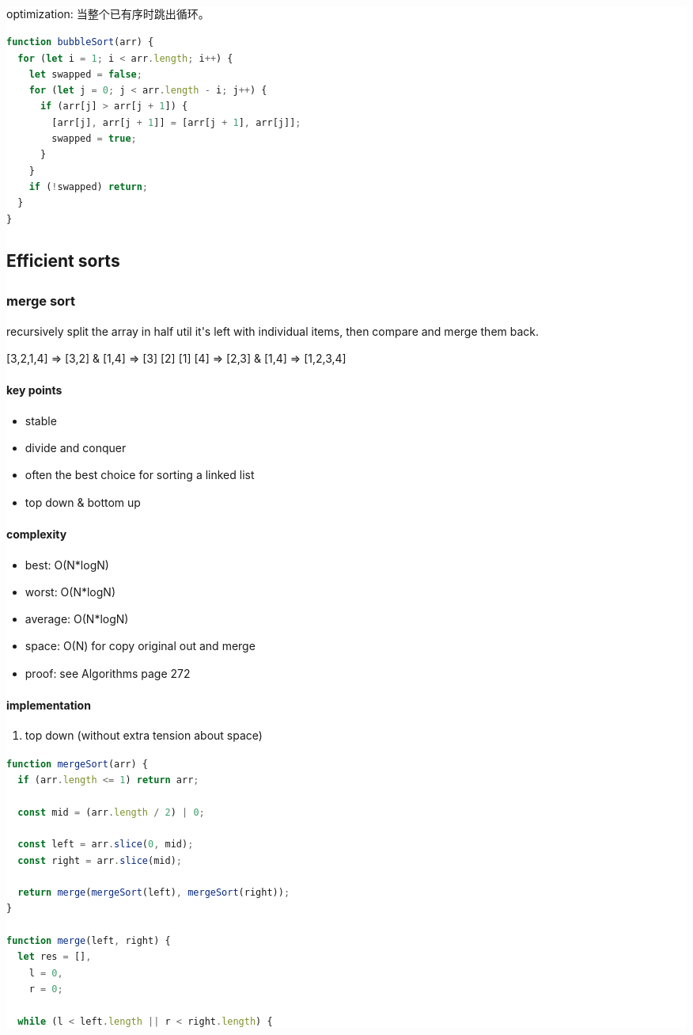 optimization: 当整个已有序时跳出循环。

```js
function bubbleSort(arr) {
  for (let i = 1; i < arr.length; i++) {
    let swapped = false;
    for (let j = 0; j < arr.length - i; j++) {
      if (arr[j] > arr[j + 1]) {
        [arr[j], arr[j + 1]] = [arr[j + 1], arr[j]];
        swapped = true;
      }
    }
    if (!swapped) return;
  }
}
```

## Efficient sorts

### merge sort

recursively split the array in half util it's left with individual items, then compare and merge them back.

[3,2,1,4] => [3,2] & [1,4] => [3] [2] [1] [4] => [2,3] & [1,4] => [1,2,3,4]

#### key points

- stable

- divide and conquer

- often the best choice for sorting a linked list

- top down & bottom up

#### complexity

- best: O(N\*logN)

- worst: O(N\*logN)

- average: O(N\*logN)

- space: O(N) for copy original out and merge

- proof: see Algorithms page 272

#### implementation

1. top down (without extra tension about space)

```js
function mergeSort(arr) {
  if (arr.length <= 1) return arr;

  const mid = (arr.length / 2) | 0;

  const left = arr.slice(0, mid);
  const right = arr.slice(mid);

  return merge(mergeSort(left), mergeSort(right));
}

function merge(left, right) {
  let res = [],
    l = 0,
    r = 0;

  while (l < left.length || r < right.length) {
```
